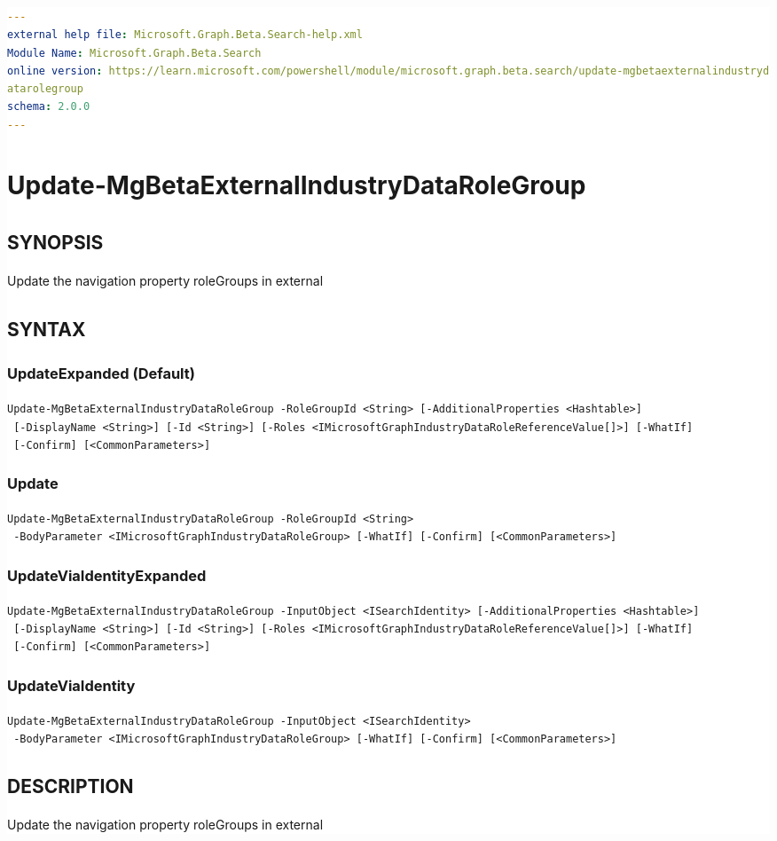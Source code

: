 ```yaml
---
external help file: Microsoft.Graph.Beta.Search-help.xml
Module Name: Microsoft.Graph.Beta.Search
online version: https://learn.microsoft.com/powershell/module/microsoft.graph.beta.search/update-mgbetaexternalindustrydatarolegroup
schema: 2.0.0
---
```


# Update-MgBetaExternalIndustryDataRoleGroup

## SYNOPSIS
Update the navigation property roleGroups in external

## SYNTAX

### UpdateExpanded (Default)
```
Update-MgBetaExternalIndustryDataRoleGroup -RoleGroupId <String> [-AdditionalProperties <Hashtable>]
 [-DisplayName <String>] [-Id <String>] [-Roles <IMicrosoftGraphIndustryDataRoleReferenceValue[]>] [-WhatIf]
 [-Confirm] [<CommonParameters>]
```

### Update
```
Update-MgBetaExternalIndustryDataRoleGroup -RoleGroupId <String>
 -BodyParameter <IMicrosoftGraphIndustryDataRoleGroup> [-WhatIf] [-Confirm] [<CommonParameters>]
```

### UpdateViaIdentityExpanded
```
Update-MgBetaExternalIndustryDataRoleGroup -InputObject <ISearchIdentity> [-AdditionalProperties <Hashtable>]
 [-DisplayName <String>] [-Id <String>] [-Roles <IMicrosoftGraphIndustryDataRoleReferenceValue[]>] [-WhatIf]
 [-Confirm] [<CommonParameters>]
```

### UpdateViaIdentity
```
Update-MgBetaExternalIndustryDataRoleGroup -InputObject <ISearchIdentity>
 -BodyParameter <IMicrosoftGraphIndustryDataRoleGroup> [-WhatIf] [-Confirm] [<CommonParameters>]
```

## DESCRIPTION
Update the navigation property roleGroups in external
